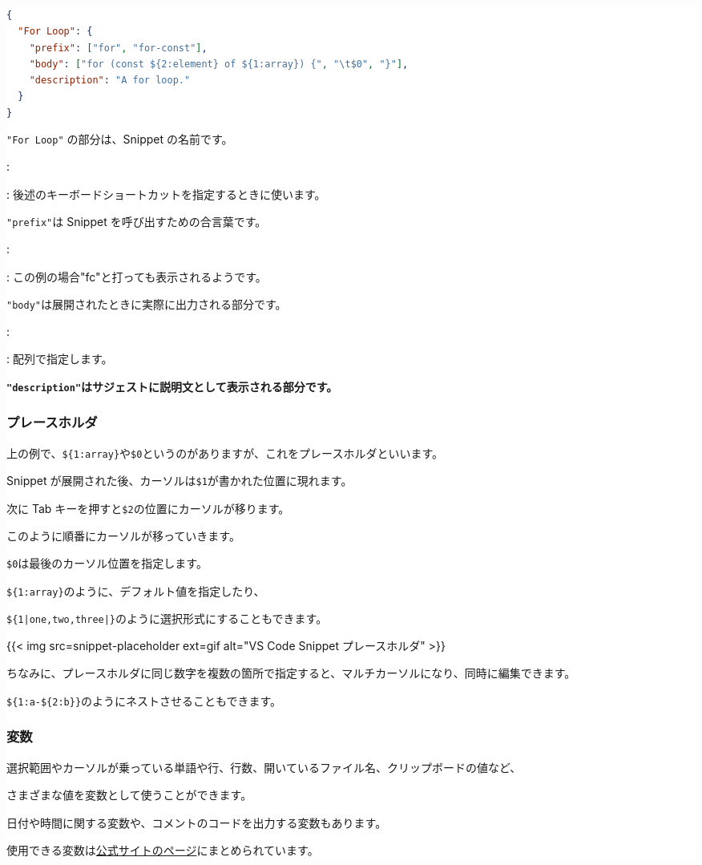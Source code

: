 ```json
{
  "For Loop": {
    "prefix": ["for", "for-const"],
    "body": ["for (const ${2:element} of ${1:array}) {", "\t$0", "}"],
    "description": "A for loop."
  }
}
```

`"For Loop"` の部分は、Snippet の名前です。

: <br>

: 後述のキーボードショートカットを指定するときに使います。

`"prefix"`は Snippet を呼び出すための合言葉です。

: <br>

: この例の場合"fc"と打っても表示されるようです。

`"body"`は展開されたときに実際に出力される部分です。

: <br>

: 配列で指定します。

**`"description"`はサジェストに説明文として表示される部分です。**

### プレースホルダ

上の例で、`${1:array}`や`$0`というのがありますが、これをプレースホルダといいます。

Snippet が展開された後、カーソルは`$1`が書かれた位置に現れます。

次に Tab キーを押すと`$2`の位置にカーソルが移ります。

このように順番にカーソルが移っていきます。

`$0`は最後のカーソル位置を指定します。

`${1:array}`のように、デフォルト値を指定したり、

`${1|one,two,three|}`のように選択形式にすることもできます。

{{< img src=snippet-placeholder ext=gif alt="VS Code Snippet プレースホルダ" >}}

ちなみに、プレースホルダに同じ数字を複数の箇所で指定すると、マルチカーソルになり、同時に編集できます。

`${1:a-${2:b}}`のようにネストさせることもできます。

### 変数

選択範囲やカーソルが乗っている単語や行、行数、開いているファイル名、クリップボードの値など、

さまざまな値を変数として使うことができます。

日付や時間に関する変数や、コメントのコードを出力する変数もあります。

使用できる変数は[公式サイトのページ](https://code.visualstudio.com/docs/editor/userdefinedsnippets#_variables)にまとめられています。
